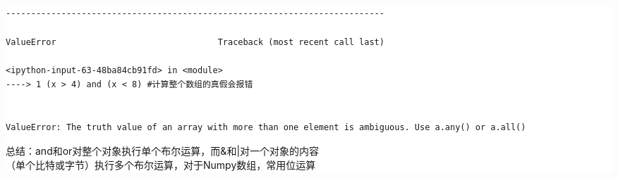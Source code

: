
    ---------------------------------------------------------------------------

    ValueError                                Traceback (most recent call last)

    <ipython-input-63-48ba84cb91fd> in <module>
    ----> 1 (x > 4) and (x < 8) #计算整个数组的真假会报错
    

    ValueError: The truth value of an array with more than one element is ambiguous. Use a.any() or a.all()


总结：and和or对整个对象执行单个布尔运算，而&和|对一个对象的内容  
（单个比特或字节）执行多个布尔运算，对于Numpy数组，常用位运算
